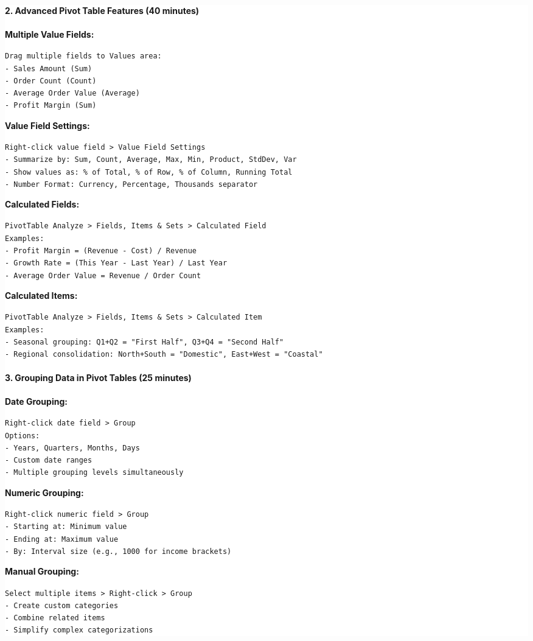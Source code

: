 #### 2. Advanced Pivot Table Features (40 minutes)

**Multiple Value Fields:**
```
Drag multiple fields to Values area:
- Sales Amount (Sum)
- Order Count (Count)
- Average Order Value (Average)
- Profit Margin (Sum)
```

**Value Field Settings:**
```
Right-click value field > Value Field Settings
- Summarize by: Sum, Count, Average, Max, Min, Product, StdDev, Var
- Show values as: % of Total, % of Row, % of Column, Running Total
- Number Format: Currency, Percentage, Thousands separator
```

**Calculated Fields:**
```
PivotTable Analyze > Fields, Items & Sets > Calculated Field
Examples:
- Profit Margin = (Revenue - Cost) / Revenue
- Growth Rate = (This Year - Last Year) / Last Year
- Average Order Value = Revenue / Order Count
```

**Calculated Items:**
```
PivotTable Analyze > Fields, Items & Sets > Calculated Item
Examples:
- Seasonal grouping: Q1+Q2 = "First Half", Q3+Q4 = "Second Half"
- Regional consolidation: North+South = "Domestic", East+West = "Coastal"
```

#### 3. Grouping Data in Pivot Tables (25 minutes)

**Date Grouping:**
```
Right-click date field > Group
Options:
- Years, Quarters, Months, Days
- Custom date ranges
- Multiple grouping levels simultaneously
```

**Numeric Grouping:**
```
Right-click numeric field > Group
- Starting at: Minimum value
- Ending at: Maximum value
- By: Interval size (e.g., 1000 for income brackets)
```

**Manual Grouping:**
```
Select multiple items > Right-click > Group
- Create custom categories
- Combine related items
- Simplify complex categorizations
```
